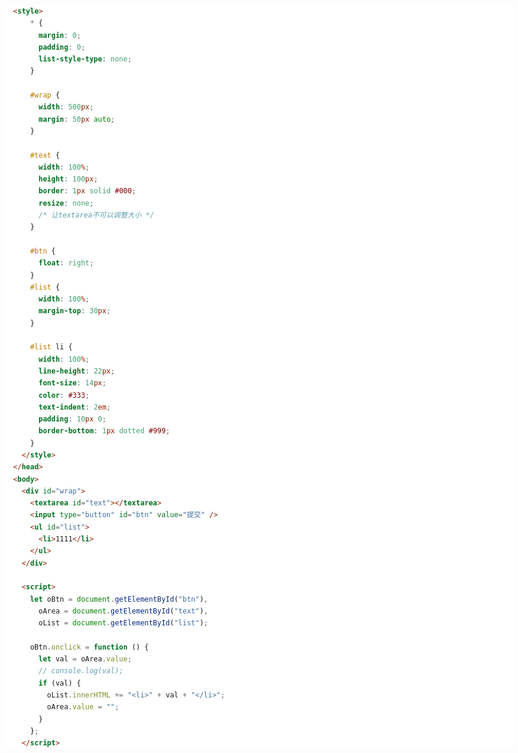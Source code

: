 ```html
  <style>
      * {
        margin: 0;
        padding: 0;
        list-style-type: none;
      }

      #wrap {
        width: 500px;
        margin: 50px auto;
      }

      #text {
        width: 100%;
        height: 100px;
        border: 1px solid #000;
        resize: none;
        /* 让textarea不可以调整大小 */
      }

      #btn {
        float: right;
      }
      #list {
        width: 100%;
        margin-top: 30px;
      }

      #list li {
        width: 100%;
        line-height: 22px;
        font-size: 14px;
        color: #333;
        text-indent: 2em;
        padding: 10px 0;
        border-bottom: 1px dotted #999;
      }
    </style>
  </head>
  <body>
    <div id="wrap">
      <textarea id="text"></textarea>
      <input type="button" id="btn" value="提交" />
      <ul id="list">
        <li>1111</li>
      </ul>
    </div>

    <script>
      let oBtn = document.getElementById("btn"),
        oArea = document.getElementById("text"),
        oList = document.getElementById("list");

      oBtn.onclick = function () {
        let val = oArea.value;
        // console.log(val);
        if (val) {
          oList.innerHTML += "<li>" + val + "</li>";
          oArea.value = "";
        }
      };
    </script>
```